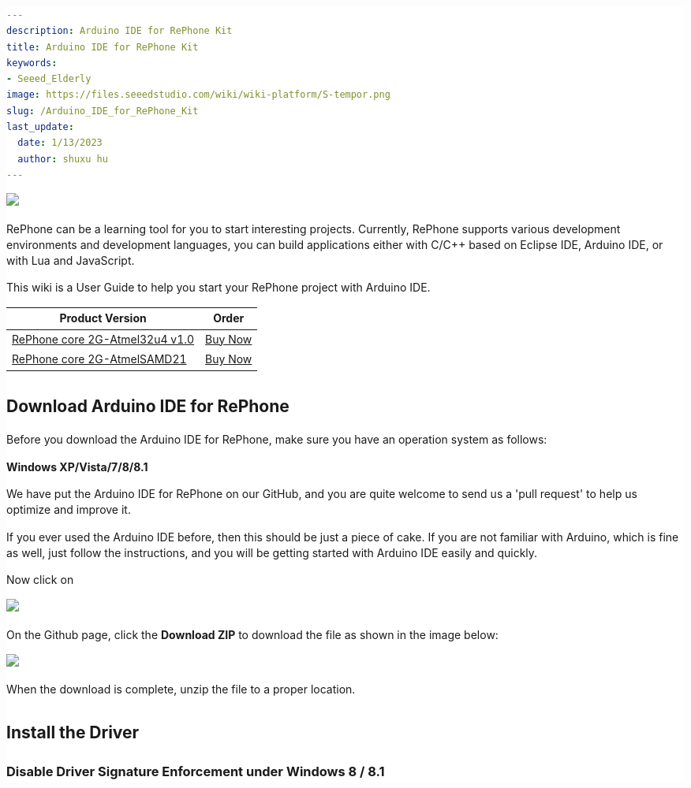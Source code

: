 ```yaml
---
description: Arduino IDE for RePhone Kit
title: Arduino IDE for RePhone Kit
keywords:
- Seeed_Elderly
image: https://files.seeedstudio.com/wiki/wiki-platform/S-tempor.png
slug: /Arduino_IDE_for_RePhone_Kit
last_update:
  date: 1/13/2023
  author: shuxu hu
---
```

![](https://files.seeedstudio.com/wiki/Arduino_IDE_for_RePhone_Kit/img/Xadow_GSMPlusBLE_pingguo.JPG)

RePhone can be a learning tool for you to start interesting projects. Currently, RePhone supports various development environments and development languages, you can build applications either with C/C++ based on Eclipse IDE, Arduino IDE, or with Lua and JavaScript.

This wiki is a User Guide to help you start your RePhone project with Arduino IDE.

| Product Version| Order |
|------------------------------|--------------------------------------------------------------------------------------------------------------------------------------------------------------------------------------------|
| [RePhone core 2G-Atmel32u4 v1.0](https://wiki.seeedstudio.com/RePhone_core_2G-Atmel32u4/)| [Buy Now](https://www.seeedstudio.com/RePhone-core-2G-Atmel32u4-v1-0-p-2779.html)| 
|[RePhone core 2G-AtmelSAMD21](https://wiki.seeedstudio.com/Rephone_core_2G-AtmelSAMD21/)|[Buy Now](https://www.seeedstudio.com/RePhone-core-2G-AtmelSAMD21-p-2775.html)|

Download Arduino IDE for RePhone
--------------------------------

Before you download the Arduino IDE for RePhone, make sure you have an operation system as follows:

**Windows XP/Vista/7/8/8.1**

We have put the Arduino IDE for RePhone on our GitHub, and you are quite welcome to send us a 'pull request' to help us optimize and improve it.

If you ever used the Arduino IDE before, then this should be just a piece of cake. If you are not familiar with Arduino, which is fine as well, just follow the instructions, and you will be getting started with Arduino IDE easily and quickly.

Now click on

[![](https://files.seeedstudio.com/wiki/Arduino_IDE_for_RePhone_Kit/img/Download_Arduino_IDE_for_RePhone.png)](https://github.com/Seeed-Studio/Arduino_IDE_for_RePhone)

On the Github page, click the **Download ZIP** to download the file as shown in the image below:

![](https://files.seeedstudio.com/wiki/Arduino_IDE_for_RePhone_Kit/img/Click_to_download_Arduino_IDE_for_RePhone.png)

When the download is complete, unzip the file to a proper location.

Install the Driver
------------------

### Disable Driver Signature Enforcement under Windows 8 / 8.1
